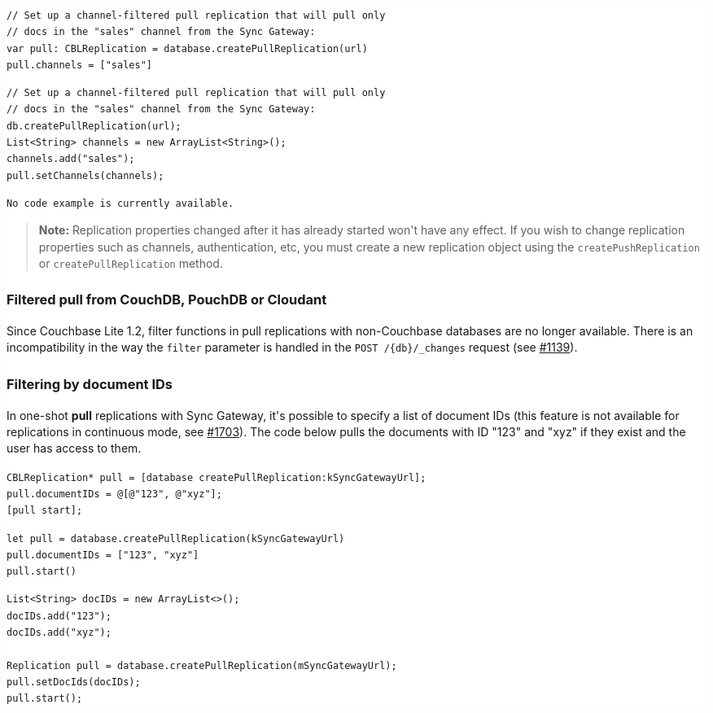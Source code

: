 ```swift+
// Set up a channel-filtered pull replication that will pull only
// docs in the "sales" channel from the Sync Gateway:
var pull: CBLReplication = database.createPullReplication(url)
pull.channels = ["sales"]
```

```java+android+
// Set up a channel-filtered pull replication that will pull only
// docs in the "sales" channel from the Sync Gateway:
db.createPullReplication(url);
List<String> channels = new ArrayList<String>();
channels.add("sales");
pull.setChannels(channels);
```

```c+
No code example is currently available.
```

> **Note:** Replication properties changed after it has already started won't have any effect. If you wish to change replication properties such as channels, authentication, etc, you must create a new replication object using the `createPushReplication` or `createPullReplication` method.

### Filtered pull from CouchDB, PouchDB or Cloudant

Since Couchbase Lite 1.2, filter functions in pull replications with non-Couchbase databases are no longer available. There is an incompatibility in the way the `filter` parameter is handled in the `POST /{db}/_changes` request (see [#1139](https://github.com/couchbase/couchbase-lite-ios/issues/1139)).

### Filtering by document IDs

In one-shot **pull** replications with Sync Gateway, it's possible to specify a list of document IDs (this feature is not available for replications in continuous mode, see [#1703](https://github.com/couchbase/sync_gateway/issues/1703)). The code below pulls the documents with ID "123" and "xyz" if they exist and the user has access to them.

<div class="tabs"></div>

```objective-c+
CBLReplication* pull = [database createPullReplication:kSyncGatewayUrl];
pull.documentIDs = @[@"123", @"xyz"];
[pull start];
```

```swift+
let pull = database.createPullReplication(kSyncGatewayUrl)
pull.documentIDs = ["123", "xyz"]
pull.start()
```

```java+android+
List<String> docIDs = new ArrayList<>();
docIDs.add("123");
docIDs.add("xyz");

Replication pull = database.createPullReplication(mSyncGatewayUrl);
pull.setDocIds(docIDs);
pull.start();
```
